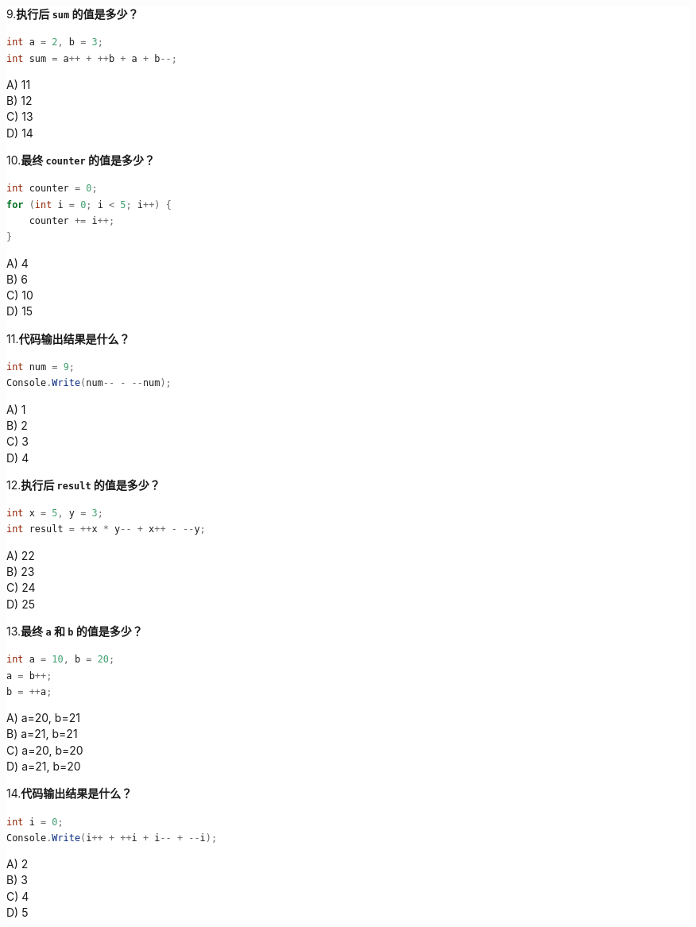 9.**执行后 `sum` 的值是多少？**  
```csharp
int a = 2, b = 3;
int sum = a++ + ++b + a + b--;
```
A) 11  
B) 12  
C) 13  
D) 14

10.**最终 `counter` 的值是多少？**  
```csharp
int counter = 0;
for (int i = 0; i < 5; i++) {
    counter += i++;
}
```
A) 4  
B) 6  
C) 10  
D) 15

11.**代码输出结果是什么？**  
```csharp
int num = 9;
Console.Write(num-- - --num);
```
A) 1  
B) 2  
C) 3  
D) 4

12.**执行后 `result` 的值是多少？**  
```csharp
int x = 5, y = 3;
int result = ++x * y-- + x++ - --y;
```
A) 22  
B) 23  
C) 24  
D) 25

13.**最终 `a` 和 `b` 的值是多少？**  
```csharp
int a = 10, b = 20;
a = b++;
b = ++a;
```
A) a=20, b=21  
B) a=21, b=21  
C) a=20, b=20  
D) a=21, b=20

14.**代码输出结果是什么？**  
```csharp
int i = 0;
Console.Write(i++ + ++i + i-- + --i);
```
A) 2  
B) 3  
C) 4  
D) 5
